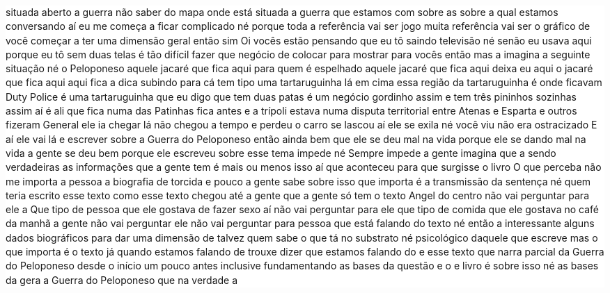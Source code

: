 situada aberto a guerra não saber do
mapa onde está situada a guerra que
estamos com sobre as sobre a qual
estamos conversando aí eu me começa a
ficar complicado né porque toda a
referência vai ser jogo muita referência
vai ser o gráfico de você começar a ter
uma dimensão geral então sim Oi vocês
estão pensando que eu tô saindo
televisão né senão eu usava aqui porque
eu tô sem duas telas é tão difícil fazer
que negócio de colocar para mostrar para
vocês então mas a
imagina a seguinte situação né o
Peloponeso aquele jacaré que fica aqui
para quem é espelhado aquele jacaré que
fica aqui deixa eu aqui o jacaré que
fica aqui aqui fica a dica subindo para
cá tem tipo uma tartaruguinha lá em cima
essa região da tartaruguinha é onde
ficavam Duty Police é uma tartaruguinha
que eu digo que tem duas patas é um
negócio gordinho assim e tem três
pininhos sozinhas assim aí é ali que
fica numa das Patinhas fica antes e a
trípoli estava numa disputa territorial
entre Atenas e Esparta e outros fizeram
General ele ia chegar lá não chegou a
tempo e perdeu o carro se lascou aí ele
se exila né você viu não era ostracizado
E aí ele vai lá e escrever sobre a
Guerra do Peloponeso então ainda bem que
ele se deu mal na vida porque ele se
dando mal na vida a gente se deu bem
porque ele escreveu sobre esse tema
impede né Sempre impede a gente imagina
que a sendo verdadeiras as informações
que a gente tem é mais ou menos isso aí
que aconteceu para que surgisse o livro
O que perceba não me importa a pessoa a
biografia de torcida e pouco a gente
sabe sobre isso que importa é
a transmissão da sentença né quem teria
escrito esse texto como esse texto
chegou até a gente que a gente só tem o
texto Angel do centro não vai perguntar
para ele a Que tipo de pessoa que ele
gostava de fazer sexo aí não vai
perguntar para ele que tipo de comida
que ele gostava no café da manhã a gente
não vai perguntar ele não vai perguntar
para pessoa que está falando do texto né
então a interessante alguns dados
biográficos para dar uma dimensão de
talvez quem sabe o que tá no substrato
né psicológico daquele que escreve mas o
que importa é o texto já quando estamos
falando de trouxe dizer que estamos
falando do e esse texto que narra
parcial da Guerra do Peloponeso desde o
início um pouco antes inclusive
fundamentando as bases da questão e o e
livro é sobre isso né as bases da gera a
Guerra do Peloponeso que na verdade a